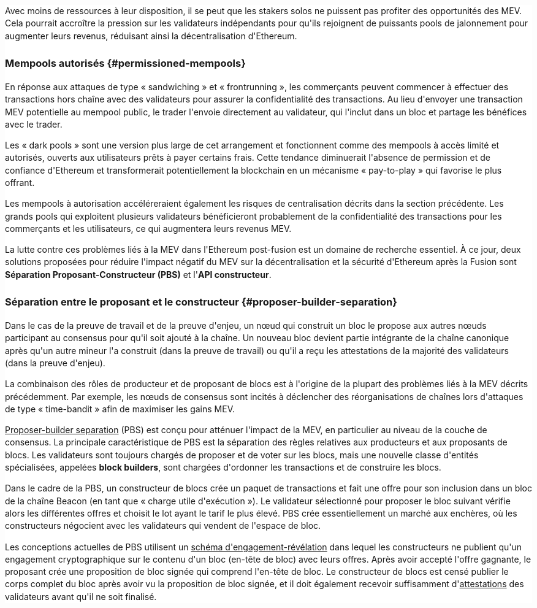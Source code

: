 Avec moins de ressources à leur disposition, il se peut que les stakers solos ne puissent pas profiter des opportunités des MEV. Cela pourrait accroître la pression sur les validateurs indépendants pour qu'ils rejoignent de puissants pools de jalonnement pour augmenter leurs revenus, réduisant ainsi la décentralisation d'Ethereum.

### Mempools autorisés {#permissioned-mempools}

En réponse aux attaques de type « sandwiching » et « frontrunning », les commerçants peuvent commencer à effectuer des transactions hors chaîne avec des validateurs pour assurer la confidentialité des transactions. Au lieu d'envoyer une transaction MEV potentielle au mempool public, le trader l'envoie directement au validateur, qui l'inclut dans un bloc et partage les bénéfices avec le trader.

Les « dark pools » sont une version plus large de cet arrangement et fonctionnent comme des mempools à accès limité et autorisés, ouverts aux utilisateurs prêts à payer certains frais. Cette tendance diminuerait l'absence de permission et de confiance d'Ethereum et transformerait potentiellement la blockchain en un mécanisme « pay-to-play » qui favorise le plus offrant.

Les mempools à autorisation accéléreraient également les risques de centralisation décrits dans la section précédente. Les grands pools qui exploitent plusieurs validateurs bénéficieront probablement de la confidentialité des transactions pour les commerçants et les utilisateurs, ce qui augmentera leurs revenus MEV.

La lutte contre ces problèmes liés à la MEV dans l'Ethereum post-fusion est un domaine de recherche essentiel. À ce jour, deux solutions proposées pour réduire l'impact négatif du MEV sur la décentralisation et la sécurité d'Ethereum après la Fusion sont **Séparation Proposant-Constructeur (PBS)** et l'**API constructeur**.

### Séparation entre le proposant et le constructeur {#proposer-builder-separation}

Dans le cas de la preuve de travail et de la preuve d'enjeu, un nœud qui construit un bloc le propose aux autres nœuds participant au consensus pour qu'il soit ajouté à la chaîne. Un nouveau bloc devient partie intégrante de la chaîne canonique après qu'un autre mineur l'a construit (dans la preuve de travail) ou qu'il a reçu les attestations de la majorité des validateurs (dans la preuve d'enjeu).

La combinaison des rôles de producteur et de proposant de blocs est à l'origine de la plupart des problèmes liés à la MEV décrits précédemment. Par exemple, les nœuds de consensus sont incités à déclencher des réorganisations de chaînes lors d'attaques de type « time-bandit » afin de maximiser les gains MEV.

[Proposer-builder separation](https://ethresear.ch/t/proposer-block-builder-separation-friendly-fee-market-designs/9725) (PBS) est conçu pour atténuer l'impact de la MEV, en particulier au niveau de la couche de consensus. La principale caractéristique de PBS est la séparation des règles relatives aux producteurs et aux proposants de blocs. Les validateurs sont toujours chargés de proposer et de voter sur les blocs, mais une nouvelle classe d'entités spécialisées, appelées **block builders**, sont chargées d'ordonner les transactions et de construire les blocs.

Dans le cadre de la PBS, un constructeur de blocs crée un paquet de transactions et fait une offre pour son inclusion dans un bloc de la chaîne Beacon (en tant que « charge utile d'exécution »). Le validateur sélectionné pour proposer le bloc suivant vérifie alors les différentes offres et choisit le lot ayant le tarif le plus élevé. PBS crée essentiellement un marché aux enchères, où les constructeurs négocient avec les validateurs qui vendent de l'espace de bloc.

Les conceptions actuelles de PBS utilisent un [schéma d'engagement-révélation](https://gitcoin.co/blog/commit-reveal-scheme-on-ethereum/) dans lequel les constructeurs ne publient qu'un engagement cryptographique sur le contenu d'un bloc (en-tête de bloc) avec leurs offres. Après avoir accepté l'offre gagnante, le proposant crée une proposition de bloc signée qui comprend l'en-tête de bloc. Le constructeur de blocs est censé publier le corps complet du bloc après avoir vu la proposition de bloc signée, et il doit également recevoir suffisamment d'[attestations](/glossary/#attestation) des validateurs avant qu'il ne soit finalisé.
